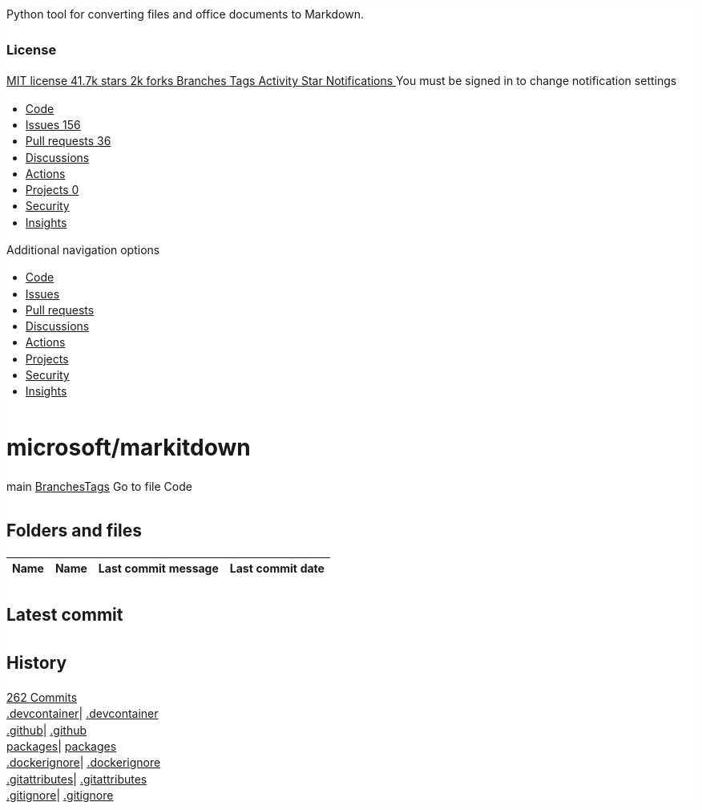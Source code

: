 
Python tool for converting files and office documents to Markdown. 
### License
[ MIT license ](https://github.com/microsoft/markitdown/blob/main/LICENSE)
[ 41.7k stars ](https://github.com/microsoft/markitdown/stargazers) [ 2k forks ](https://github.com/microsoft/markitdown/forks) [ Branches ](https://github.com/microsoft/markitdown/branches) [ Tags ](https://github.com/microsoft/markitdown/tags) [ Activity ](https://github.com/microsoft/markitdown/activity)
[ Star  ](https://github.com/login?return_to=%2Fmicrosoft%2Fmarkitdown)
[ Notifications ](https://github.com/login?return_to=%2Fmicrosoft%2Fmarkitdown) You must be signed in to change notification settings
  * [ Code ](https://github.com/microsoft/markitdown)
  * [ Issues 156 ](https://github.com/microsoft/markitdown/issues)
  * [ Pull requests 36 ](https://github.com/microsoft/markitdown/pulls)
  * [ Discussions ](https://github.com/microsoft/markitdown/discussions)
  * [ Actions ](https://github.com/microsoft/markitdown/actions)
  * [ Projects 0 ](https://github.com/microsoft/markitdown/projects)
  * [ Security ](https://github.com/microsoft/markitdown/security)
  * [ Insights ](https://github.com/microsoft/markitdown/pulse)


Additional navigation options
  * [ Code  ](https://github.com/microsoft/markitdown)
  * [ Issues  ](https://github.com/microsoft/markitdown/issues)
  * [ Pull requests  ](https://github.com/microsoft/markitdown/pulls)
  * [ Discussions  ](https://github.com/microsoft/markitdown/discussions)
  * [ Actions  ](https://github.com/microsoft/markitdown/actions)
  * [ Projects  ](https://github.com/microsoft/markitdown/projects)
  * [ Security  ](https://github.com/microsoft/markitdown/security)
  * [ Insights  ](https://github.com/microsoft/markitdown/pulse)


# microsoft/markitdown
main
[Branches](https://github.com/microsoft/markitdown/branches)[Tags](https://github.com/microsoft/markitdown/tags)
[](https://github.com/microsoft/markitdown/branches)[](https://github.com/microsoft/markitdown/tags)
Go to file
Code
## Folders and files
Name| Name| Last commit message| Last commit date  
---|---|---|---  
## Latest commit
## History
[262 Commits](https://github.com/microsoft/markitdown/commits/main/)[](https://github.com/microsoft/markitdown/commits/main/)  
[.devcontainer](https://github.com/microsoft/markitdown/tree/main/.devcontainer ".devcontainer")| [.devcontainer](https://github.com/microsoft/markitdown/tree/main/.devcontainer ".devcontainer")  
[.github](https://github.com/microsoft/markitdown/tree/main/.github ".github")| [.github](https://github.com/microsoft/markitdown/tree/main/.github ".github")  
[packages](https://github.com/microsoft/markitdown/tree/main/packages "packages")| [packages](https://github.com/microsoft/markitdown/tree/main/packages "packages")  
[.dockerignore](https://github.com/microsoft/markitdown/blob/main/.dockerignore ".dockerignore")| [.dockerignore](https://github.com/microsoft/markitdown/blob/main/.dockerignore ".dockerignore")  
[.gitattributes](https://github.com/microsoft/markitdown/blob/main/.gitattributes ".gitattributes")| [.gitattributes](https://github.com/microsoft/markitdown/blob/main/.gitattributes ".gitattributes")  
[.gitignore](https://github.com/microsoft/markitdown/blob/main/.gitignore ".gitignore")| [.gitignore](https://github.com/microsoft/markitdown/blob/main/.gitignore ".gitignore")  